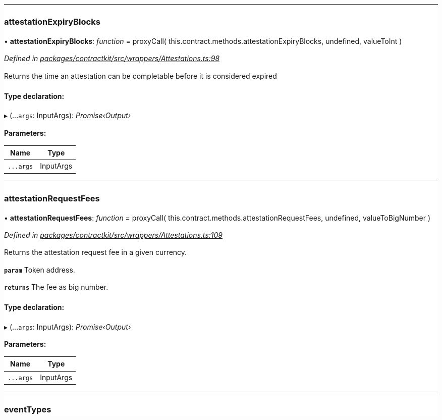 ___

###  attestationExpiryBlocks

• **attestationExpiryBlocks**: *function* = proxyCall(
    this.contract.methods.attestationExpiryBlocks,
    undefined,
    valueToInt
  )

*Defined in [packages/contractkit/src/wrappers/Attestations.ts:98](https://github.com/celo-org/celo-monorepo/blob/master/packages/contractkit/src/wrappers/Attestations.ts#L98)*

 Returns the time an attestation can be completable before it is considered expired

#### Type declaration:

▸ (...`args`: InputArgs): *Promise‹Output›*

**Parameters:**

Name | Type |
------ | ------ |
`...args` | InputArgs |

___

###  attestationRequestFees

• **attestationRequestFees**: *function* = proxyCall(
    this.contract.methods.attestationRequestFees,
    undefined,
    valueToBigNumber
  )

*Defined in [packages/contractkit/src/wrappers/Attestations.ts:109](https://github.com/celo-org/celo-monorepo/blob/master/packages/contractkit/src/wrappers/Attestations.ts#L109)*

Returns the attestation request fee in a given currency.

**`param`** Token address.

**`returns`** The fee as big number.

#### Type declaration:

▸ (...`args`: InputArgs): *Promise‹Output›*

**Parameters:**

Name | Type |
------ | ------ |
`...args` | InputArgs |

___

###  eventTypes
